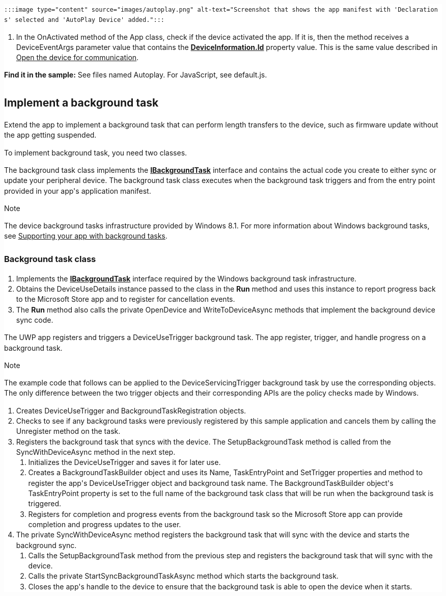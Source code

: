     :::image type="content" source="images/autoplay.png" alt-text="Screenshot that shows the app manifest with 'Declarations' selected and 'AutoPlay Device' added.":::

1. In the OnActivated method of the App class, check if the device activated the app. If it is, then the method receives a DeviceEventArgs parameter value that contains the **[DeviceInformation.Id](/uwp/api/Windows.Devices.Enumeration.DeviceInformation#Windows_Devices_Enumeration_DeviceInformation_Id)** property value. This is the same value described in [Open the device for communication](#open-the-device-for-communication).

**Find it in the sample:** See files named Autoplay. For JavaScript, see default.js.

## Implement a background task

Extend the app to implement a background task that can perform length transfers to the device, such as firmware update without the app getting suspended.

To implement background task, you need two classes.

The background task class implements the **[IBackgroundTask](/uwp/api/Windows.ApplicationModel.Background.IBackgroundTask)** interface and contains the actual code you create to either sync or update your peripheral device. The background task class executes when the background task triggers and from the entry point provided in your app's application manifest.

> [!NOTE]
> The device background tasks infrastructure provided by Windows 8.1. For more information about Windows background tasks, see [Supporting your app with background tasks](/previous-versions/windows/apps/hh977056(v=win.10)).

### Background task class

1. Implements the **[IBackgroundTask](/uwp/api/Windows.ApplicationModel.Background.IBackgroundTask)** interface required by the Windows background task infrastructure.
1. Obtains the DeviceUseDetails instance passed to the class in the **Run** method and uses this instance to report progress back to the Microsoft Store app and to register for cancellation events.
1. The **Run** method also calls the private OpenDevice and WriteToDeviceAsync methods that implement the background device sync code.

The UWP app registers and triggers a DeviceUseTrigger background task. The app register, trigger, and handle progress on a background task.

> [!NOTE]
> The example code that follows can be applied to the DeviceServicingTrigger background task by use the corresponding objects. The only difference between the two trigger objects and their corresponding APIs are the policy checks made by Windows.

1. Creates DeviceUseTrigger and BackgroundTaskRegistration objects.
1. Checks to see if any background tasks were previously registered by this sample application and cancels them by calling the Unregister method on the task.
1. Registers the background task that syncs with the device. The SetupBackgroundTask method is called from the SyncWithDeviceAsync method in the next step.
    1. Initializes the DeviceUseTrigger and saves it for later use.
    1. Creates a BackgroundTaskBuilder object and uses its Name, TaskEntryPoint and SetTrigger properties and method to register the app's DeviceUseTrigger object and background task name. The BackgroundTaskBuilder object's TaskEntryPoint property is set to the full name of the background task class that will be run when the background task is triggered.
    1. Registers for completion and progress events from the background task so the Microsoft Store app can provide completion and progress updates to the user.
1. The private SyncWithDeviceAsync method registers the background task that will sync with the device and starts the background sync.
    1. Calls the SetupBackgroundTask method from the previous step and registers the background task that will sync with the device.
    1. Calls the private StartSyncBackgroundTaskAsync method which starts the background task.
    1. Closes the app's handle to the device to ensure that the background task is able to open the device when it starts.
